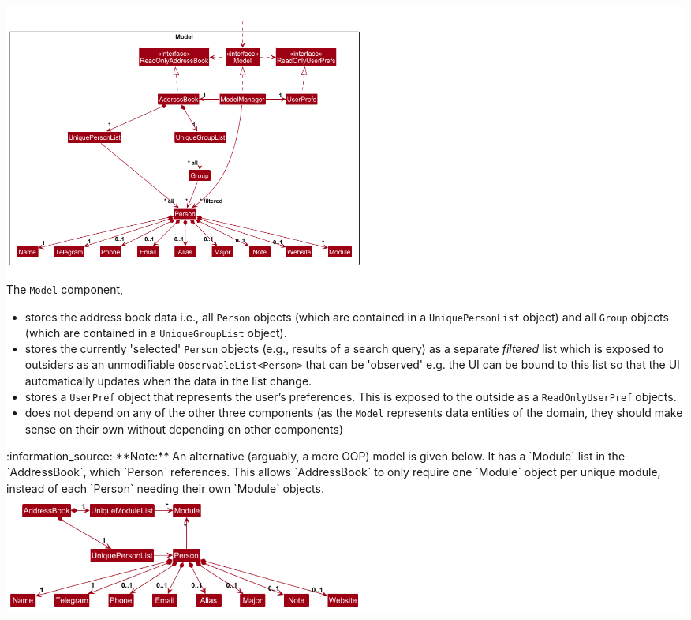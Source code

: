 <img src="images/ModelClassDiagram.png" width="450" />


The `Model` component,

* stores the address book data i.e., all `Person` objects (which are contained in a `UniquePersonList` object) and all `Group` objects (which are contained in a `UniqueGroupList` object).
* stores the currently 'selected' `Person` objects (e.g., results of a search query) as a separate _filtered_ list which is exposed to outsiders as an unmodifiable `ObservableList<Person>` that can be 'observed' e.g. the UI can be bound to this list so that the UI automatically updates when the data in the list change.
* stores a `UserPref` object that represents the user’s preferences. This is exposed to the outside as a `ReadOnlyUserPref` objects.
* does not depend on any of the other three components (as the `Model` represents data entities of the domain, they should make sense on their own without depending on other components)

<div markdown="span" class="alert alert-info">:information_source: **Note:** An alternative (arguably, a more OOP) model is given below. It has a `Module` list in the `AddressBook`, which `Person` references. This allows `AddressBook` to only require one `Module` object per unique module, instead of each `Person` needing their own `Module` objects.<br>

<img src="images/BetterModelClassDiagram.png" width="450" />
